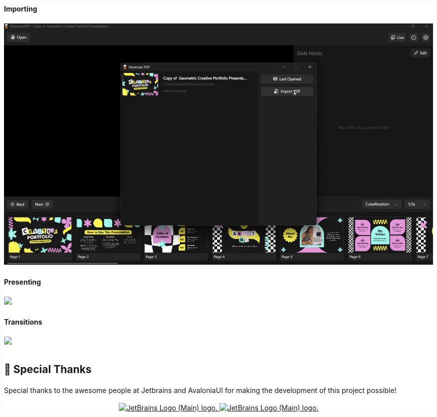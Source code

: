 #### Importing
<img src="https://raw.githubusercontent.com/russkyc/showcase-pdf/master/.github/Images/import.gif" style="width: 100%;" />

#### Presenting
<img src="https://raw.githubusercontent.com/russkyc/showcase-pdf/master/.github/Images/presenting.gif" style="width: 100%;" />

#### Transitions
<img src="https://raw.githubusercontent.com/russkyc/showcase-pdf/master/.github/Images/transitions.gif" style="width: 100%;" />

## :tada: Special Thanks

Special thanks to the awesome people at Jetbrains and AvaloniaUI for making
the development of this project possible!

<p align="center">
<a href="https://www.jetbrains.com/community/opensource/#support">
<img width="200px" src="https://resources.jetbrains.com/storage/products/company/brand/logos/jb_beam.png" alt="JetBrains Logo (Main) logo.">
</a>

<a href="https://avaloniaui.net/">
<img width="180px" src="https://avaloniaui.net/img/logo/avalonia-white-purple.svg" alt="JetBrains Logo (Main) logo.">
</a></p>


